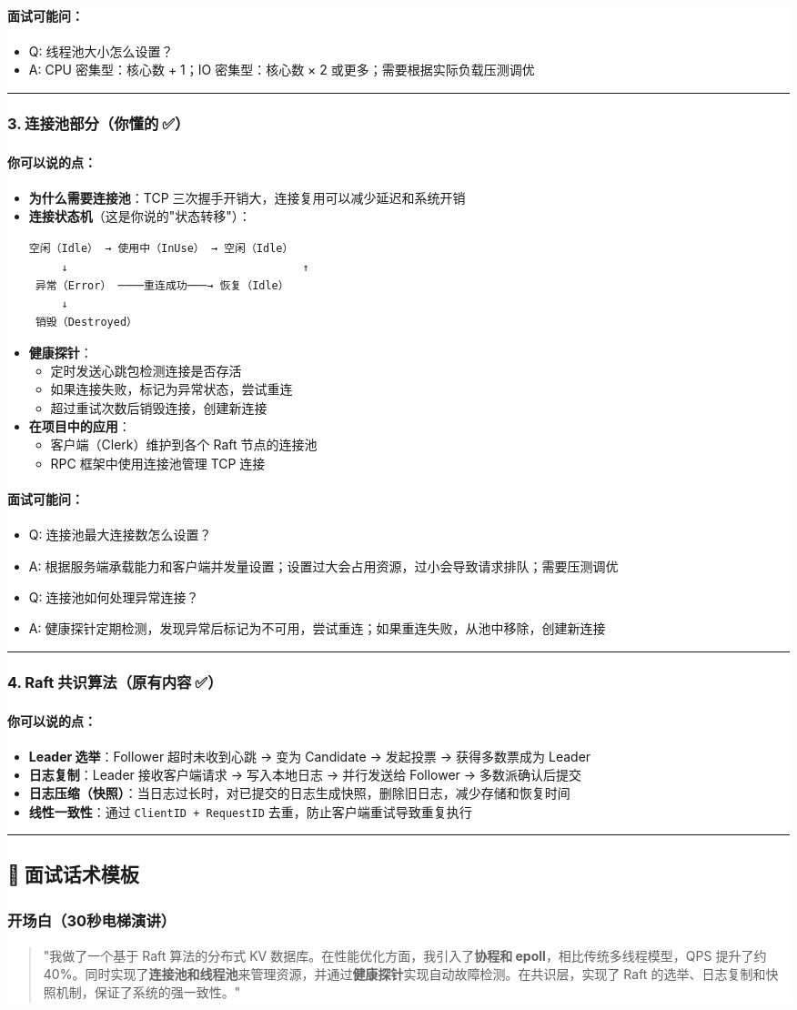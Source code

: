 #### 面试可能问：
- Q: 线程池大小怎么设置？
- A: CPU 密集型：核心数 + 1；IO 密集型：核心数 × 2 或更多；需要根据实际负载压测调优

---

### 3. 连接池部分（你懂的 ✅）

#### 你可以说的点：
- **为什么需要连接池**：TCP 三次握手开销大，连接复用可以减少延迟和系统开销
- **连接状态机**（这是你说的"状态转移"）：
  ```
  空闲（Idle） → 使用中（InUse） → 空闲（Idle）
       ↓                                    ↑
   异常（Error） ────重连成功───→ 恢复（Idle）
       ↓
   销毁（Destroyed）
  ```
- **健康探针**：
  - 定时发送心跳包检测连接是否存活
  - 如果连接失败，标记为异常状态，尝试重连
  - 超过重试次数后销毁连接，创建新连接
- **在项目中的应用**：
  - 客户端（Clerk）维护到各个 Raft 节点的连接池
  - RPC 框架中使用连接池管理 TCP 连接

#### 面试可能问：
- Q: 连接池最大连接数怎么设置？
- A: 根据服务端承载能力和客户端并发量设置；设置过大会占用资源，过小会导致请求排队；需要压测调优

- Q: 连接池如何处理异常连接？
- A: 健康探针定期检测，发现异常后标记为不可用，尝试重连；如果重连失败，从池中移除，创建新连接

---

### 4. Raft 共识算法（原有内容 ✅）

#### 你可以说的点：
- **Leader 选举**：Follower 超时未收到心跳 → 变为 Candidate → 发起投票 → 获得多数票成为 Leader
- **日志复制**：Leader 接收客户端请求 → 写入本地日志 → 并行发送给 Follower → 多数派确认后提交
- **日志压缩（快照）**：当日志过长时，对已提交的日志生成快照，删除旧日志，减少存储和恢复时间
- **线性一致性**：通过 `ClientID + RequestID` 去重，防止客户端重试导致重复执行

---

## 🎤 面试话术模板

### 开场白（30秒电梯演讲）
> "我做了一个基于 Raft 算法的分布式 KV 数据库。在性能优化方面，我引入了**协程和 epoll**，相比传统多线程模型，QPS 提升了约 40%。同时实现了**连接池和线程池**来管理资源，并通过**健康探针**实现自动故障检测。在共识层，实现了 Raft 的选举、日志复制和快照机制，保证了系统的强一致性。"
